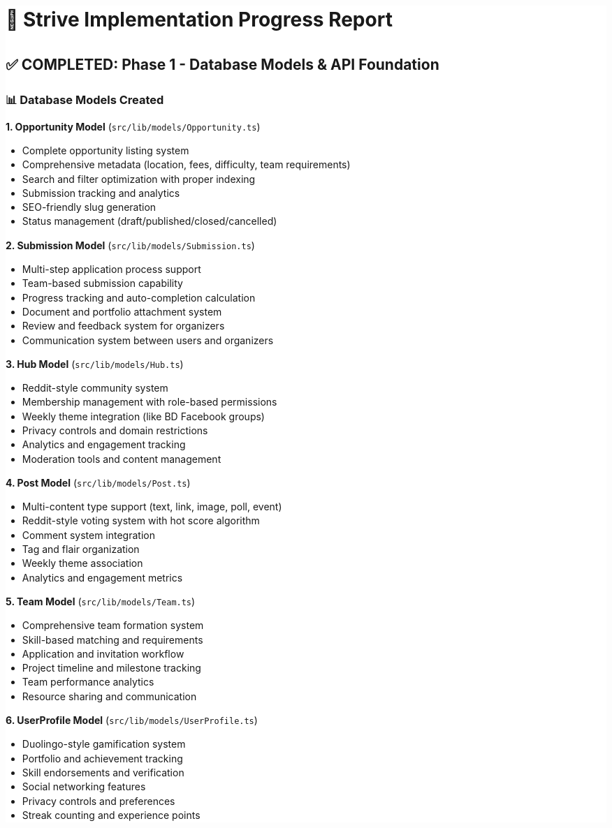 # 🚀 Strive Implementation Progress Report

## ✅ COMPLETED: Phase 1 - Database Models & API Foundation

### 📊 Database Models Created

**1. Opportunity Model** (`src/lib/models/Opportunity.ts`)

- Complete opportunity listing system
- Comprehensive metadata (location, fees, difficulty, team requirements)
- Search and filter optimization with proper indexing
- Submission tracking and analytics
- SEO-friendly slug generation
- Status management (draft/published/closed/cancelled)

**2. Submission Model** (`src/lib/models/Submission.ts`)

- Multi-step application process support
- Team-based submission capability
- Progress tracking and auto-completion calculation
- Document and portfolio attachment system
- Review and feedback system for organizers
- Communication system between users and organizers

**3. Hub Model** (`src/lib/models/Hub.ts`)

- Reddit-style community system
- Membership management with role-based permissions
- Weekly theme integration (like BD Facebook groups)
- Privacy controls and domain restrictions
- Analytics and engagement tracking
- Moderation tools and content management

**4. Post Model** (`src/lib/models/Post.ts`)

- Multi-content type support (text, link, image, poll, event)
- Reddit-style voting system with hot score algorithm
- Comment system integration
- Tag and flair organization
- Weekly theme association
- Analytics and engagement metrics

**5. Team Model** (`src/lib/models/Team.ts`)

- Comprehensive team formation system
- Skill-based matching and requirements
- Application and invitation workflow
- Project timeline and milestone tracking
- Team performance analytics
- Resource sharing and communication

**6. UserProfile Model** (`src/lib/models/UserProfile.ts`)

- Duolingo-style gamification system
- Portfolio and achievement tracking
- Skill endorsements and verification
- Social networking features
- Privacy controls and preferences
- Streak counting and experience points
